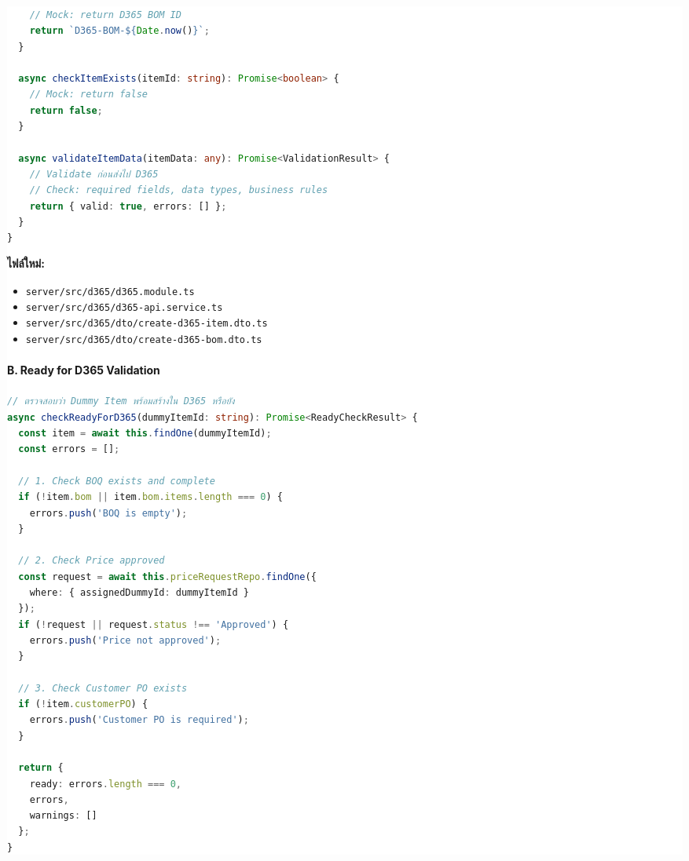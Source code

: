 ```typescript
    // Mock: return D365 BOM ID
    return `D365-BOM-${Date.now()}`;
  }

  async checkItemExists(itemId: string): Promise<boolean> {
    // Mock: return false
    return false;
  }

  async validateItemData(itemData: any): Promise<ValidationResult> {
    // Validate ก่อนส่งไป D365
    // Check: required fields, data types, business rules
    return { valid: true, errors: [] };
  }
}
```

**ไฟล์ใหม่:**
- `server/src/d365/d365.module.ts`
- `server/src/d365/d365-api.service.ts`
- `server/src/d365/dto/create-d365-item.dto.ts`
- `server/src/d365/dto/create-d365-bom.dto.ts`

#### B. Ready for D365 Validation
```typescript
// ตรวจสอบว่า Dummy Item พร้อมสร้างใน D365 หรือยัง
async checkReadyForD365(dummyItemId: string): Promise<ReadyCheckResult> {
  const item = await this.findOne(dummyItemId);
  const errors = [];

  // 1. Check BOQ exists and complete
  if (!item.bom || item.bom.items.length === 0) {
    errors.push('BOQ is empty');
  }

  // 2. Check Price approved
  const request = await this.priceRequestRepo.findOne({
    where: { assignedDummyId: dummyItemId }
  });
  if (!request || request.status !== 'Approved') {
    errors.push('Price not approved');
  }

  // 3. Check Customer PO exists
  if (!item.customerPO) {
    errors.push('Customer PO is required');
  }

  return {
    ready: errors.length === 0,
    errors,
    warnings: []
  };
}
```
